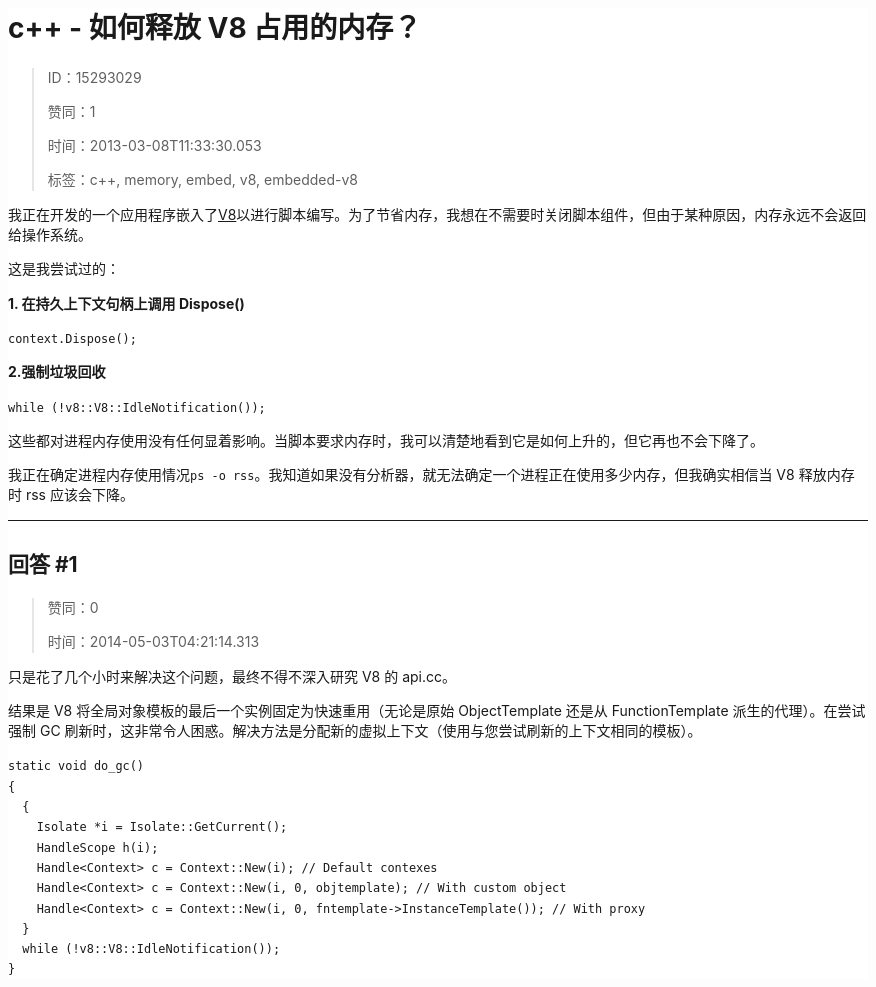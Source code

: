 # c++ - 如何释放 V8 占用的内存？

> ID：15293029
> 
> 赞同：1
> 
> 时间：2013-03-08T11:33:30.053
> 
> 标签：c++, memory, embed, v8, embedded-v8

我正在开发的一个应用程序嵌入了[V8](http://code.google.com/p/v8/)以进行脚本编写。为了节省内存，我想在不需要时关闭脚本组件，但由于某种原因，内存永远不会返回给操作系统。

这是我尝试过的：

**1\. 在持久上下文句柄上调用 Dispose()**

```
context.Dispose(); 
```

**2.强制垃圾回收**

```
while (!v8::V8::IdleNotification()); 
```

这些都对进程内存使用没有任何显着影响。当脚本要求内存时，我可以清楚地看到它是如何上升的，但它再也不会下降了。

我正在确定进程内存使用情况`ps -o rss`。我知道如果没有分析器，就无法确定一个进程正在使用多少内存，但我确实相信当 V8 释放内存时 rss 应该会下降。

* * *

## 回答 #1

> 赞同：0
> 
> 时间：2014-05-03T04:21:14.313

只是花了几个小时来解决这个问题，最终不得不深入研究 V8 的 api.cc。

结果是 V8 将全局对象模板的最后一个实例固定为快速重用（无论是原始 ObjectTemplate 还是从 FunctionTemplate 派生的代理）。在尝试强制 GC 刷新时，这非常令人困惑。解决方法是分配新的虚拟上下文（使用与您尝试刷新的上下文相同的模板）。

```
static void do_gc()
{
  {
    Isolate *i = Isolate::GetCurrent();
    HandleScope h(i);
    Handle<Context> c = Context::New(i); // Default contexes
    Handle<Context> c = Context::New(i, 0, objtemplate); // With custom object
    Handle<Context> c = Context::New(i, 0, fntemplate->InstanceTemplate()); // With proxy
  }
  while (!v8::V8::IdleNotification());
} 
```
